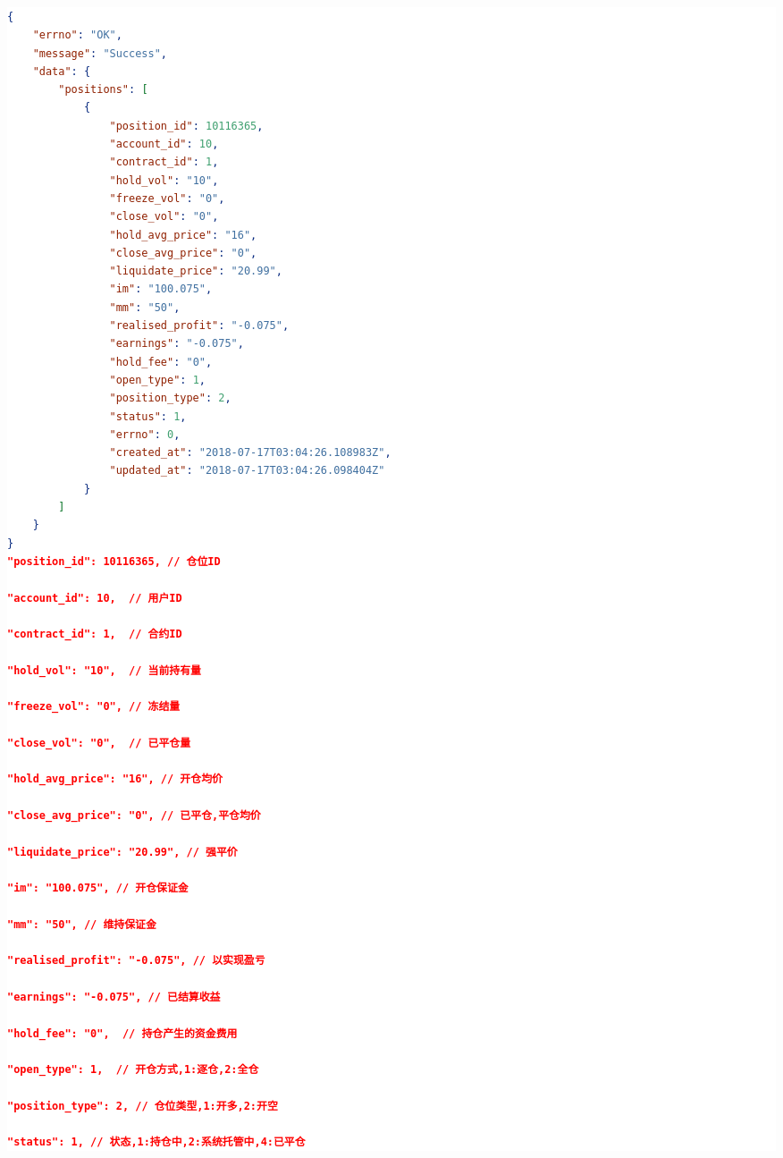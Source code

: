 ```json
{
    "errno": "OK",
    "message": "Success",
    "data": {
        "positions": [
            {
                "position_id": 10116365,
                "account_id": 10,
                "contract_id": 1,
                "hold_vol": "10",
                "freeze_vol": "0",
                "close_vol": "0",
                "hold_avg_price": "16",
                "close_avg_price": "0",
                "liquidate_price": "20.99",
                "im": "100.075",
                "mm": "50",
                "realised_profit": "-0.075",
                "earnings": "-0.075",
                "hold_fee": "0",
                "open_type": 1,
                "position_type": 2,
                "status": 1,
                "errno": 0,
                "created_at": "2018-07-17T03:04:26.108983Z",
                "updated_at": "2018-07-17T03:04:26.098404Z"
            }
        ]
    }
}
"position_id": 10116365, // 仓位ID

"account_id": 10,  // 用户ID

"contract_id": 1,  // 合约ID

"hold_vol": "10",  // 当前持有量

"freeze_vol": "0", // 冻结量

"close_vol": "0",  // 已平仓量

"hold_avg_price": "16", // 开仓均价

"close_avg_price": "0", // 已平仓,平仓均价

"liquidate_price": "20.99", // 强平价

"im": "100.075", // 开仓保证金

"mm": "50", // 维持保证金

"realised_profit": "-0.075", // 以实现盈亏

"earnings": "-0.075", // 已结算收益

"hold_fee": "0",  // 持仓产生的资金费用

"open_type": 1,  // 开仓方式,1:逐仓,2:全仓

"position_type": 2, // 仓位类型,1:开多,2:开空

"status": 1, // 状态,1:持仓中,2:系统托管中,4:已平仓
```